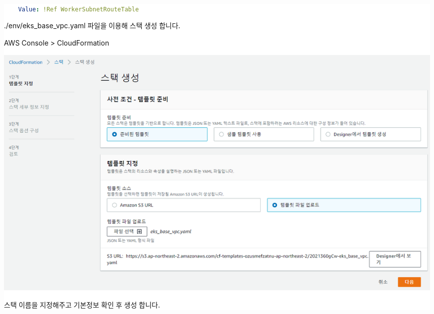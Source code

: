 ```yaml
    Value: !Ref WorkerSubnetRouteTable

```

./env/eks_base_vpc.yaml 파일을 이용해 스택 생성 합니다. 

AWS Console > CloudFormation

![aws-cf00](./img/aws-cf00.png)

스택 이름을 지정해주고 기본정보 확인 후 생성 합니다.
